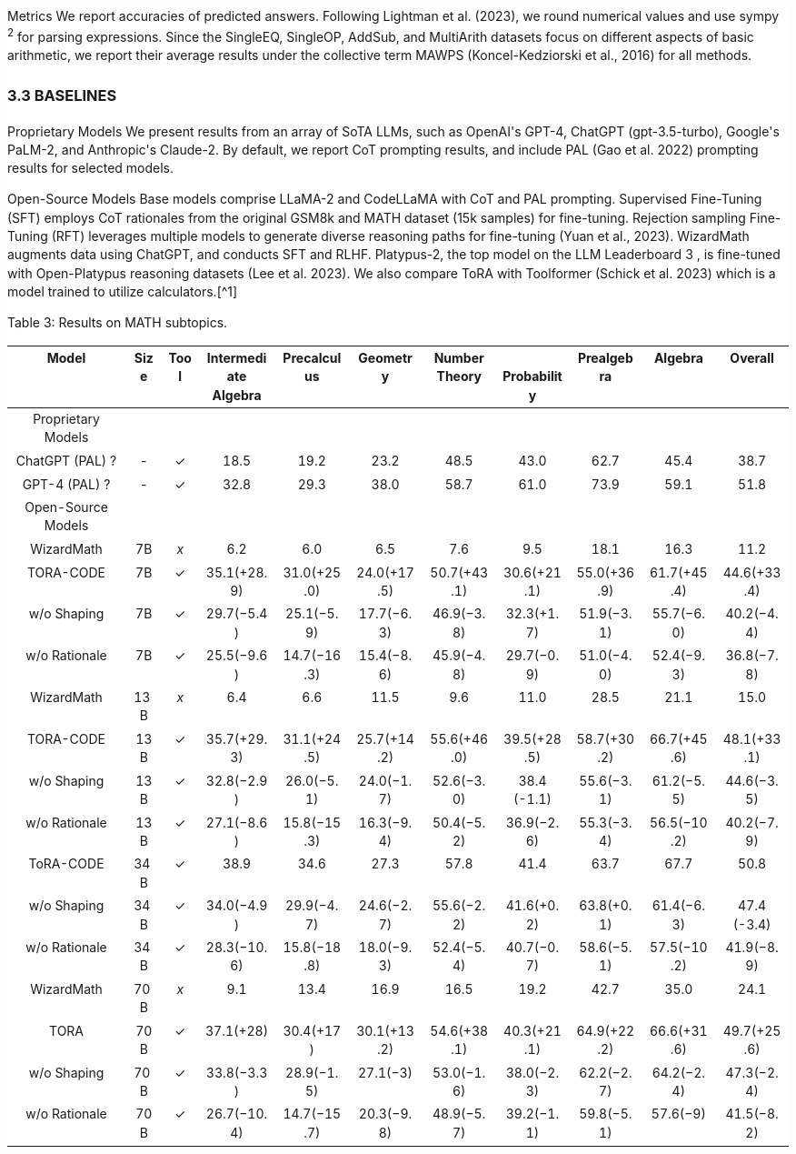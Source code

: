 Metrics We report accuracies of predicted answers. Following Lightman et al. (2023), we round numerical values and use sympy ${ }^{2}$ for parsing expressions. Since the SingleEQ, SingleOP, AddSub, and MultiArith datasets focus on different aspects of basic arithmetic, we report their average results under the collective term MAWPS (Koncel-Kedziorski et al., 2016) for all methods.

### 3.3 BASELINES

Proprietary Models We present results from an array of SoTA LLMs, such as OpenAI's GPT-4, ChatGPT (gpt-3.5-turbo), Google's PaLM-2, and Anthropic's Claude-2. By default, we report CoT prompting results, and include PAL (Gao et al. 2022) prompting results for selected models.

Open-Source Models Base models comprise LLaMA-2 and CodeLLaMA with CoT and PAL prompting. Supervised Fine-Tuning (SFT) employs CoT rationales from the original GSM8k and MATH dataset (15k samples) for fine-tuning. Rejection sampling Fine-Tuning (RFT) leverages multiple models to generate diverse reasoning paths for fine-tuning (Yuan et al., 2023). WizardMath augments data using ChatGPT, and conducts SFT and RLHF. Platypus-2, the top model on the LLM Leaderboard 3 , is fine-tuned with Open-Platypus reasoning datasets (Lee et al. 2023). We also compare ToRA with Toolformer (Schick et al. 2023) which is a model trained to utilize calculators.[^1]

Table 3: Results on MATH subtopics.

| Model | Size | Tool | Intermediate <br> Algebra | Precalculus | Geometry | Number <br> Theory |  <br> Probability | Prealgebra | Algebra | Overall |
| :---: | :---: | :---: | :---: | :---: | :---: | :---: | :---: | :---: | :---: | :---: |
| Proprietary Models |  |  |  |  |  |  |  |  |  |  |
| ChatGPT (PAL) ? | - | $\checkmark$ | 18.5 | 19.2 | 23.2 | 48.5 | 43.0 | 62.7 | 45.4 | 38.7 |
| GPT-4 (PAL) ? | - | $\checkmark$ | 32.8 | 29.3 | 38.0 | 58.7 | 61.0 | 73.9 | 59.1 | 51.8 |
| Open-Source Models |  |  |  |  |  |  |  |  |  |  |
| WizardMath | 7B | $x$ | 6.2 | 6.0 | 6.5 | 7.6 | 9.5 | 18.1 | 16.3 | 11.2 |
| TORA-CODE | 7B | $\checkmark$ | $35.1(+28.9)$ | $31.0(+25.0)$ | $24.0(+17.5)$ | $50.7(+43.1)$ | $30.6(+21.1)$ | $55.0(+36.9)$ | $61.7(+45.4)$ | $44.6(+33.4)$ |
| w/o Shaping | 7B | $\checkmark$ | $29.7(-5.4)$ | $25.1(-5.9)$ | $17.7(-6.3)$ | $46.9(-3.8)$ | $32.3(+1.7)$ | $51.9(-3.1)$ | $55.7(-6.0)$ | $40.2(-4.4)$ |
| w/o Rationale | 7B | $\checkmark$ | $25.5(-9.6)$ | $14.7(-16.3)$ | $15.4(-8.6)$ | $45.9(-4.8)$ | $29.7(-0.9)$ | $51.0(-4.0)$ | $52.4(-9.3)$ | $36.8(-7.8)$ |
| WizardMath | $13 \mathrm{~B}$ | $x$ | 6.4 | 6.6 | 11.5 | 9.6 | 11.0 | 28.5 | 21.1 | 15.0 |
| TORA-CODE | 13B | $\checkmark$ | $35.7(+29.3)$ | $31.1(+24.5)$ | $25.7(+14.2)$ | $55.6(+46.0)$ | $39.5(+28.5)$ | $58.7(+30.2)$ | $66.7(+45.6)$ | $48.1(+33.1)$ |
| w/o Shaping | 13B | $\checkmark$ | $32.8(-2.9)$ | $26.0(-5.1)$ | $24.0(-1.7)$ | $52.6(-3.0)$ | 38.4 (-1.1) | $55.6(-3.1)$ | $61.2(-5.5)$ | $44.6(-3.5)$ |
| w/o Rationale | 13B | $\checkmark$ | $27.1(-8.6)$ | $15.8(-15.3)$ | $16.3(-9.4)$ | $50.4(-5.2)$ | $36.9(-2.6)$ | $55.3(-3.4)$ | $56.5(-10.2)$ | $40.2(-7.9)$ |
| ToRA-CODE | $34 \mathrm{~B}$ | $\checkmark$ | 38.9 | 34.6 | 27.3 | 57.8 | 41.4 | 63.7 | 67.7 | 50.8 |
| w/o Shaping | $34 \mathrm{~B}$ | $\checkmark$ | $34.0(-4.9)$ | $29.9(-4.7)$ | $24.6(-2.7)$ | $55.6(-2.2)$ | $41.6(+0.2)$ | $63.8(+0.1)$ | $61.4(-6.3)$ | 47.4 (-3.4) |
| w/o Rationale | $34 \mathrm{~B}$ | $\checkmark$ | $28.3(-10.6)$ | $15.8(-18.8)$ | $18.0(-9.3)$ | $52.4(-5.4)$ | $40.7(-0.7)$ | $58.6(-5.1)$ | $57.5(-10.2)$ | $41.9(-8.9)$ |
| WizardMath | $70 \mathrm{~B}$ | $x$ | 9.1 | 13.4 | 16.9 | 16.5 | 19.2 | 42.7 | 35.0 | 24.1 |
| TORA | 70B | $\checkmark$ | $37.1(+28)$ | $30.4(+17)$ | $30.1(+13.2)$ | $54.6(+38.1)$ | $40.3(+21.1)$ | $64.9(+22.2)$ | $66.6(+31.6)$ | $49.7(+25.6)$ |
| w/o Shaping | $70 \mathrm{~B}$ | $\checkmark$ | $33.8(-3.3)$ | $28.9(-1.5)$ | $27.1(-3)$ | $53.0(-1.6)$ | $38.0(-2.3)$ | $62.2(-2.7)$ | $64.2(-2.4)$ | $47.3(-2.4)$ |
| w/o Rationale | 70B | $\checkmark$ | $26.7(-10.4)$ | $14.7(-15.7)$ | $20.3(-9.8)$ | $48.9(-5.7)$ | $39.2(-1.1)$ | $59.8(-5.1)$ | $57.6(-9)$ | $41.5(-8.2)$ |
